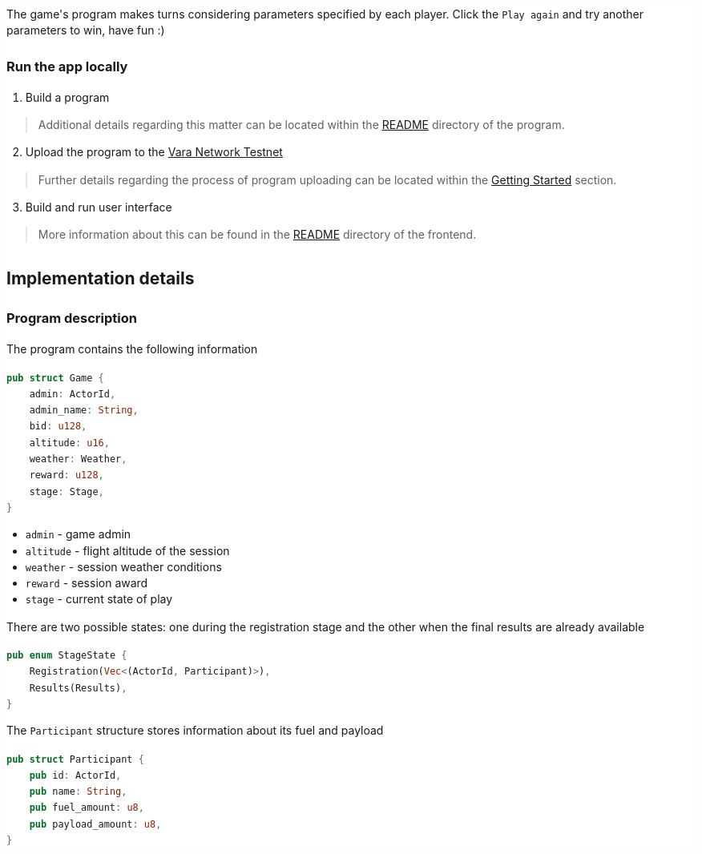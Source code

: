 The game's program makes turns considering parameters specified by each player. Click the `Play again` and try another parameters to win, have fun :)

### Run the app locally

1. Build a program
> Additional details regarding this matter can be located within the [README](https://github.com/gear-foundation/dapps/tree/master/contracts/galactic-express/README.md) directory of the program.

2. Upload the program to the [Vara Network Testnet](https://idea.gear-tech.io/programs?node=wss%3A%2F%2Ftestnet.vara.network)
> Further details regarding the process of program uploading can be located within the [Getting Started](../../getting-started-in-5-minutes#deploy-your-program-to-the-testnet) section.

3. Build and run user interface
> More information about this can be found in the [README](https://github.com/gear-foundation/dapps/blob/master/frontend/apps/galactic-express/README.md) directory of the frontend.

## Implementation details

### Program description

The program contains the following information

```rust title="galactic-express/src/lib.rs"
pub struct Game {
    admin: ActorId,
    admin_name: String,
    bid: u128,
    altitude: u16,
    weather: Weather,
    reward: u128,
    stage: Stage,
}
```

* `admin` - game admin
* `altitude` - flight altitude of the session
* `weather` - session weather conditions
* `reward` - session award
* `stage` - current state of play

There are two possible states: one during the registration stage and the other when the final results are already available

```rust title="galactic-express/io/src/lib.rs"
pub enum StageState {
    Registration(Vec<(ActorId, Participant)>),
    Results(Results),
}
```

The `Participant` structure stores information about its fuel and payload

```rust title="galactic-express/io/src/lib.rs"
pub struct Participant {
    pub id: ActorId,
    pub name: String,
    pub fuel_amount: u8,
    pub payload_amount: u8,
}
```
